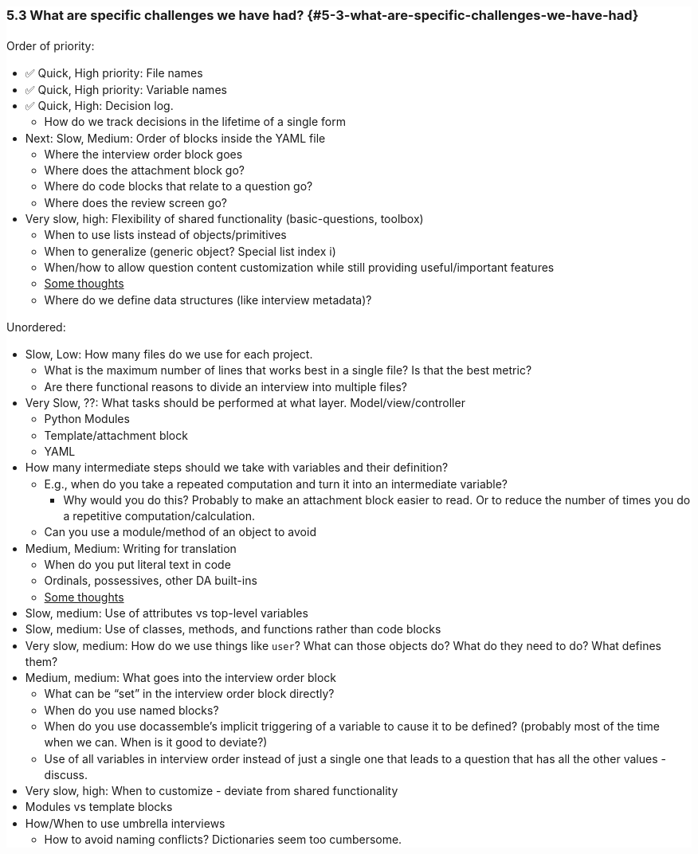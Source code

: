 
### 5.3 What are specific challenges we have had? {#5-3-what-are-specific-challenges-we-have-had}

Order of priority:



*   ✅ Quick, High priority: File names
*   ✅ Quick, High priority: Variable names
*   ✅ Quick, High: Decision log. 
    *   How do we track decisions in the lifetime of a single form
*   Next: Slow, Medium: Order of blocks inside the YAML file
    *   Where the interview order block goes
    *   Where does the attachment block go?
    *   Where do code blocks that relate to a question go?
    *   Where does the review screen go?
*   Very slow, high: Flexibility of shared functionality (basic-questions, toolbox)
    *   When to use lists instead of objects/primitives
    *   When to generalize (generic object? Special list index i)
    *   When/how to allow question content customization while still providing useful/important features
    *   [Some thoughts](https://docs.google.com/document/d/1hxj2JtotdoUDFvJFQfV00XZYA-iAykWXhKzsMx7zVlg/edit#)
    *   Where do we define data structures (like interview metadata)?

Unordered:



*   Slow, Low: How many files do we use for each project. 
    *   What is the maximum number of lines that works best in a single file? Is that the best metric?
    *   Are there functional reasons to divide an interview into multiple files?
*   Very Slow, ??: What tasks should be performed at what layer. Model/view/controller
    *   Python Modules
    *   Template/attachment block
    *   YAML
*   How many intermediate steps should we take with variables and their definition?
    *   E.g., when do you take a repeated computation and turn it into an intermediate variable? 
        *   Why would you do this? Probably to make an attachment block easier to read. Or to reduce the number of times you do a repetitive computation/calculation.
    *   Can you use a module/method of an object to avoid 
*   Medium, Medium: Writing for translation
    *   When do you put literal text in code
    *   Ordinals, possessives, other DA built-ins
    *   [Some thoughts](#translation)
*   Slow, medium: Use of attributes vs top-level variables
*   Slow, medium: Use of classes, methods, and functions rather than code blocks
*   Very slow, medium: How do we use things like `user`? What can those objects do? What do they need to do? What defines them?
*   Medium, medium: What goes into the interview order block
    *   What can be “set” in the interview order block directly? 
    *   When do you use named blocks?
    *   When do you use docassemble’s implicit triggering of a variable to cause it to be defined? (probably most of the time when we can. When is it good to deviate?)
    *   Use of all variables in interview order instead of just a single one that leads to a question that has all the other values - discuss.
*   Very slow, high: When to customize - deviate from shared functionality
*   Modules vs template blocks
*   How/When to use umbrella interviews
    *   How to avoid naming conflicts? Dictionaries seem too cumbersome.
